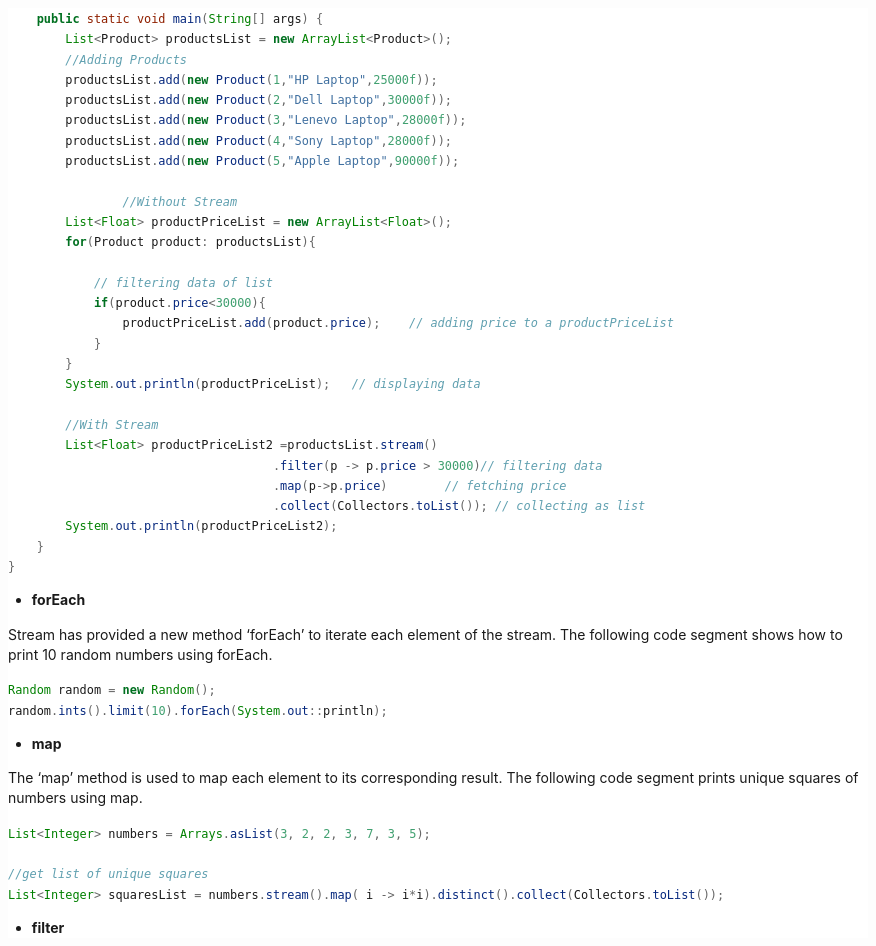 ```java
    public static void main(String[] args) {  
        List<Product> productsList = new ArrayList<Product>();  
        //Adding Products  
        productsList.add(new Product(1,"HP Laptop",25000f));  
        productsList.add(new Product(2,"Dell Laptop",30000f));  
        productsList.add(new Product(3,"Lenevo Laptop",28000f));  
        productsList.add(new Product(4,"Sony Laptop",28000f));  
        productsList.add(new Product(5,"Apple Laptop",90000f));

				//Without Stream  
        List<Float> productPriceList = new ArrayList<Float>();  
        for(Product product: productsList){  
              
            // filtering data of list  
            if(product.price<30000){  
                productPriceList.add(product.price);    // adding price to a productPriceList  
            }  
        }  
        System.out.println(productPriceList);   // displaying data  

		//With Stream
		List<Float> productPriceList2 =productsList.stream()  
                                     .filter(p -> p.price > 30000)// filtering data  
                                     .map(p->p.price)        // fetching price  
                                     .collect(Collectors.toList()); // collecting as list  
        System.out.println(productPriceList2);
    }  
}
```

- **forEach**

Stream has provided a new method ‘forEach’ to iterate each element of the stream. The following code segment shows how to print 10 random numbers using forEach.

```java
Random random = new Random();
random.ints().limit(10).forEach(System.out::println);
```

- **map**

The ‘map’ method is used to map each element to its corresponding result. The following code segment prints unique squares of numbers using map.

```java
List<Integer> numbers = Arrays.asList(3, 2, 2, 3, 7, 3, 5);

//get list of unique squares
List<Integer> squaresList = numbers.stream().map( i -> i*i).distinct().collect(Collectors.toList());
```

- **filter**
